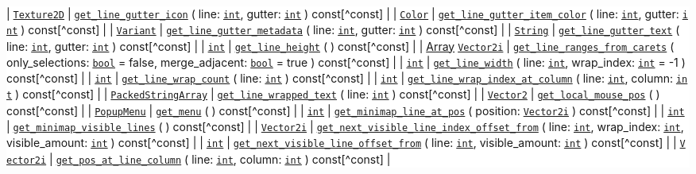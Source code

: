 | [`Texture2D`](class_texture2d.md)                       | [`get_line_gutter_icon`](class_texteditmd#class_textedit_method_get_line_gutter_icon) ( line: [`int`](class_int.md), gutter: [`int`](class_int.md) ) const[^const]                                                                                                                       |
| [`Color`](class_color.md)                               | [`get_line_gutter_item_color`](class_texteditmd#class_textedit_method_get_line_gutter_item_color) ( line: [`int`](class_int.md), gutter: [`int`](class_int.md) ) const[^const]                                                                                                           |
| [`Variant`](class_variant.md)                           | [`get_line_gutter_metadata`](class_texteditmd#class_textedit_method_get_line_gutter_metadata) ( line: [`int`](class_int.md), gutter: [`int`](class_int.md) ) const[^const]                                                                                                               |
| [`String`](class_string.md)                             | [`get_line_gutter_text`](class_texteditmd#class_textedit_method_get_line_gutter_text) ( line: [`int`](class_int.md), gutter: [`int`](class_int.md) ) const[^const]                                                                                                                       |
| [`int`](class_int.md)                                   | [`get_line_height`](class_texteditmd#class_textedit_method_get_line_height) ( ) const[^const]                                                                                                                                                                                            |
| [Array](class_array.md) [`Vector2i`](class_vector2i.md) | [`get_line_ranges_from_carets`](class_texteditmd#class_textedit_method_get_line_ranges_from_carets) ( only_selections: [`bool`](class_bool.md) = false, merge_adjacent: [`bool`](class_bool.md) = true ) const[^const]                                                                   |
| [`int`](class_int.md)                                   | [`get_line_width`](class_texteditmd#class_textedit_method_get_line_width) ( line: [`int`](class_int.md), wrap_index: [`int`](class_int.md) = -1 ) const[^const]                                                                                                                          |
| [`int`](class_int.md)                                   | [`get_line_wrap_count`](class_texteditmd#class_textedit_method_get_line_wrap_count) ( line: [`int`](class_int.md) ) const[^const]                                                                                                                                                        |
| [`int`](class_int.md)                                   | [`get_line_wrap_index_at_column`](class_texteditmd#class_textedit_method_get_line_wrap_index_at_column) ( line: [`int`](class_int.md), column: [`int`](class_int.md) ) const[^const]                                                                                                     |
| [`PackedStringArray`](class_packedstringarray.md)       | [`get_line_wrapped_text`](class_texteditmd#class_textedit_method_get_line_wrapped_text) ( line: [`int`](class_int.md) ) const[^const]                                                                                                                                                    |
| [`Vector2`](class_vector2.md)                           | [`get_local_mouse_pos`](class_texteditmd#class_textedit_method_get_local_mouse_pos) ( ) const[^const]                                                                                                                                                                                    |
| [`PopupMenu`](class_popupmenu.md)                       | [`get_menu`](class_texteditmd#class_textedit_method_get_menu) ( ) const[^const]                                                                                                                                                                                                          |
| [`int`](class_int.md)                                   | [`get_minimap_line_at_pos`](class_texteditmd#class_textedit_method_get_minimap_line_at_pos) ( position: [`Vector2i`](class_vector2i.md) ) const[^const]                                                                                                                                  |
| [`int`](class_int.md)                                   | [`get_minimap_visible_lines`](class_texteditmd#class_textedit_method_get_minimap_visible_lines) ( ) const[^const]                                                                                                                                                                        |
| [`Vector2i`](class_vector2i.md)                         | [`get_next_visible_line_index_offset_from`](class_texteditmd#class_textedit_method_get_next_visible_line_index_offset_from) ( line: [`int`](class_int.md), wrap_index: [`int`](class_int.md), visible_amount: [`int`](class_int.md) ) const[^const]                                      |
| [`int`](class_int.md)                                   | [`get_next_visible_line_offset_from`](class_texteditmd#class_textedit_method_get_next_visible_line_offset_from) ( line: [`int`](class_int.md), visible_amount: [`int`](class_int.md) ) const[^const]                                                                                     |
| [`Vector2i`](class_vector2i.md)                         | [`get_pos_at_line_column`](class_texteditmd#class_textedit_method_get_pos_at_line_column) ( line: [`int`](class_int.md), column: [`int`](class_int.md) ) const[^const]                                                                                                                   |